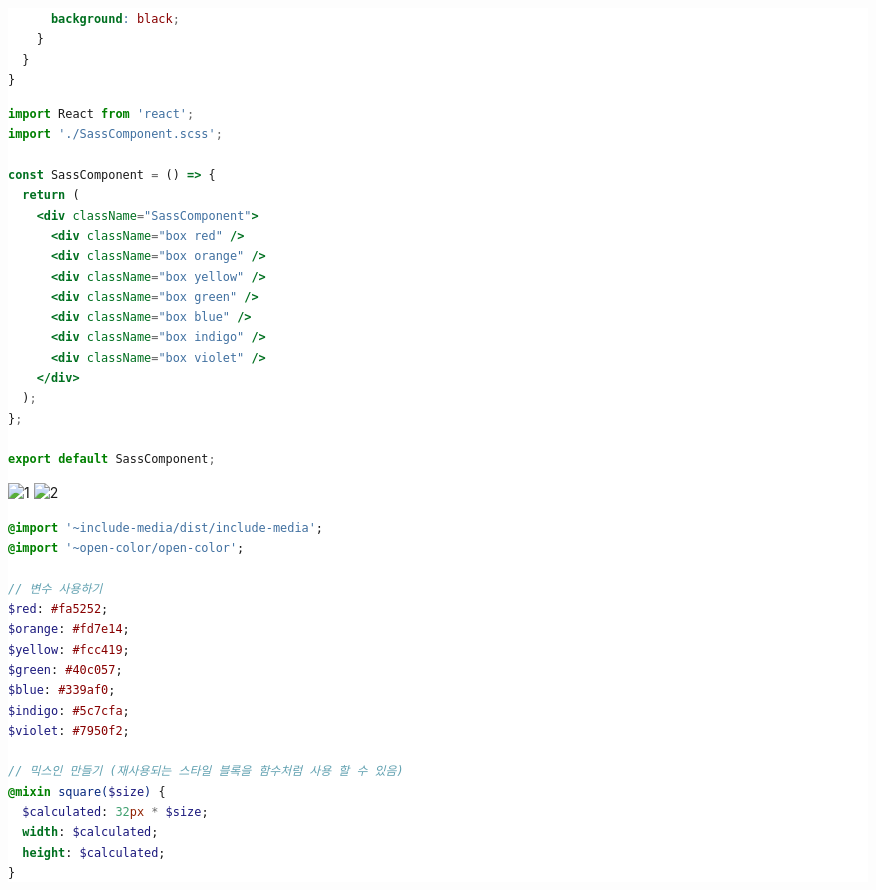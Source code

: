 ```scss
      background: black;
    }
  }
}

```

```jsx
import React from 'react';
import './SassComponent.scss';

const SassComponent = () => {
  return (
    <div className="SassComponent">
      <div className="box red" />
      <div className="box orange" />
      <div className="box yellow" />
      <div className="box green" />
      <div className="box blue" />
      <div className="box indigo" />
      <div className="box violet" />
    </div>
  );
};

export default SassComponent;

```
![1](img9/1.png)
![2](img9/2.png)

```sass
@import '~include-media/dist/include-media';
@import '~open-color/open-color';

// 변수 사용하기
$red: #fa5252;
$orange: #fd7e14;
$yellow: #fcc419;
$green: #40c057;
$blue: #339af0;
$indigo: #5c7cfa;
$violet: #7950f2;

// 믹스인 만들기 (재사용되는 스타일 블록을 함수처럼 사용 할 수 있음)
@mixin square($size) {
  $calculated: 32px * $size;
  width: $calculated;
  height: $calculated;
}

```
